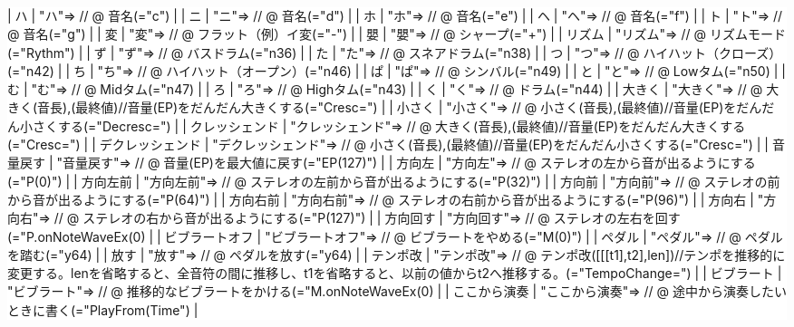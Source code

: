 | ハ | "ハ"=> // @ 音名(="c") |
| ニ | "ニ"=> // @ 音名(="d") |
| ホ | "ホ"=> // @ 音名(="e") |
| ヘ | "ヘ"=> // @ 音名(="f") |
| ト | "ト"=> // @ 音名(="g") |
| 変 | "変"=> // @ フラット（例）イ変(="-") |
| 嬰 | "嬰"=> // @ シャープ(="+") |
| リズム | "リズム"=> // @ リズムモード(="Rythm") |
| ず | "ず"=> // @ バスドラム(="n36) |
| た | "た"=> // @ スネアドラム(="n38) |
| つ | "つ"=> // @ ハイハット（クローズ）(="n42) |
| ち | "ち"=> // @ ハイハット（オープン）(="n46) |
| ぱ | "ぱ"=> // @ シンバル(="n49) |
| と | "と"=> // @ Lowタム(="n50) |
| む | "む"=> // @ Midタム(="n47) |
| ろ | "ろ"=> // @ Highタム(="n43) |
| く | "く"=> // @ ドラム(="n44) |
| 大きく | "大きく"=> // @ 大きく(音長),(最終値)//音量(EP)をだんだん大きくする(="Cresc=") |
| 小さく | "小さく"=> // @ 小さく(音長),(最終値)//音量(EP)をだんだん小さくする(="Decresc=") |
| クレッシェンド | "クレッシェンド"=> // @ 大きく(音長),(最終値)//音量(EP)をだんだん大きくする(="Cresc=") |
| デクレッシェンド | "デクレッシェンド"=> // @ 小さく(音長),(最終値)//音量(EP)をだんだん小さくする(="Cresc=") |
| 音量戻す | "音量戻す"=> // @ 音量(EP)を最大値に戻す(="EP(127)") |
| 方向左 | "方向左"=> // @ ステレオの左から音が出るようにする(="P(0)") |
| 方向左前 | "方向左前"=> // @ ステレオの左前から音が出るようにする(="P(32)") |
| 方向前 | "方向前"=> // @ ステレオの前から音が出るようにする(="P(64)") |
| 方向右前 | "方向右前"=> // @ ステレオの右前から音が出るようにする(="P(96)") |
| 方向右 | "方向右"=> // @ ステレオの右から音が出るようにする(="P(127)") |
| 方向回す | "方向回す"=> // @ ステレオの左右を回す(="P.onNoteWaveEx(0) |
| ビブラートオフ | "ビブラートオフ"=> // @ ビブラートをやめる(="M(0)") |
| ペダル | "ペダル"=> // @ ペダルを踏む(="y64) |
| 放す | "放す"=> // @ ペダルを放す(="y64) |
| テンポ改 | "テンポ改"=> // @ テンポ改([[[t1],t2],len])//テンポを推移的に変更する。lenを省略すると、全音符の間に推移し、t1を省略すると、以前の値からt2へ推移する。(="TempoChange=") |
| ビブラート | "ビブラート"=> // @ 推移的なビブラートをかける(="M.onNoteWaveEx(0) |
| ここから演奏 | "ここから演奏"=> // @ 途中から演奏したいときに書く(="PlayFrom(Time") |